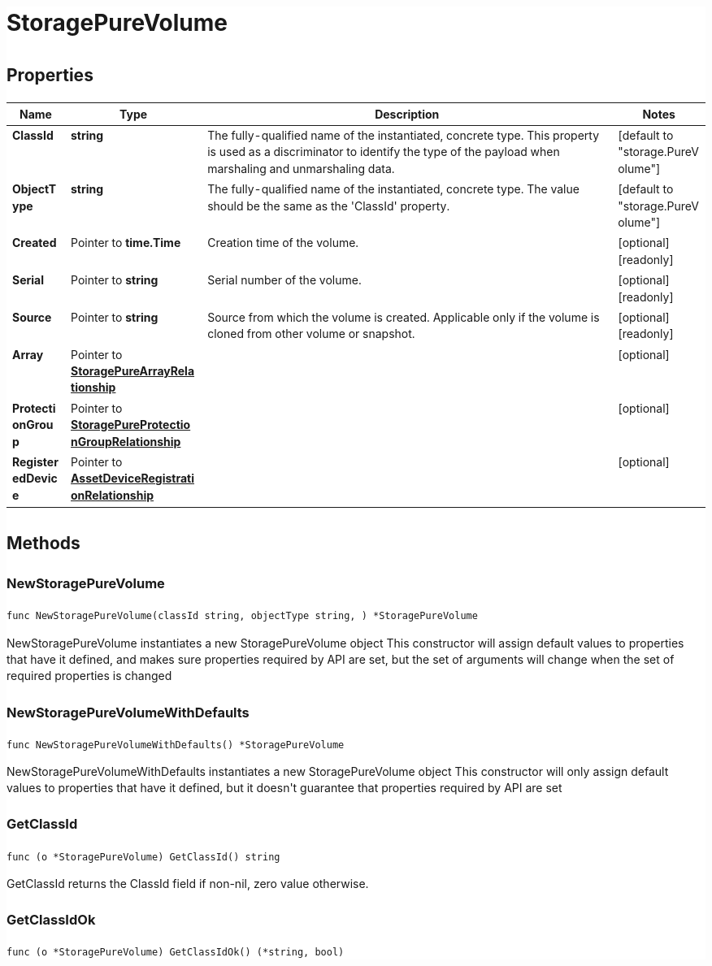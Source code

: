 # StoragePureVolume

## Properties

Name | Type | Description | Notes
------------ | ------------- | ------------- | -------------
**ClassId** | **string** | The fully-qualified name of the instantiated, concrete type. This property is used as a discriminator to identify the type of the payload when marshaling and unmarshaling data. | [default to "storage.PureVolume"]
**ObjectType** | **string** | The fully-qualified name of the instantiated, concrete type. The value should be the same as the &#39;ClassId&#39; property. | [default to "storage.PureVolume"]
**Created** | Pointer to **time.Time** | Creation time of the volume. | [optional] [readonly] 
**Serial** | Pointer to **string** | Serial number of the volume. | [optional] [readonly] 
**Source** | Pointer to **string** | Source from which the volume is created. Applicable only if the volume is cloned from other volume or snapshot. | [optional] [readonly] 
**Array** | Pointer to [**StoragePureArrayRelationship**](StoragePureArrayRelationship.md) |  | [optional] 
**ProtectionGroup** | Pointer to [**StoragePureProtectionGroupRelationship**](StoragePureProtectionGroupRelationship.md) |  | [optional] 
**RegisteredDevice** | Pointer to [**AssetDeviceRegistrationRelationship**](AssetDeviceRegistrationRelationship.md) |  | [optional] 

## Methods

### NewStoragePureVolume

`func NewStoragePureVolume(classId string, objectType string, ) *StoragePureVolume`

NewStoragePureVolume instantiates a new StoragePureVolume object
This constructor will assign default values to properties that have it defined,
and makes sure properties required by API are set, but the set of arguments
will change when the set of required properties is changed

### NewStoragePureVolumeWithDefaults

`func NewStoragePureVolumeWithDefaults() *StoragePureVolume`

NewStoragePureVolumeWithDefaults instantiates a new StoragePureVolume object
This constructor will only assign default values to properties that have it defined,
but it doesn't guarantee that properties required by API are set

### GetClassId

`func (o *StoragePureVolume) GetClassId() string`

GetClassId returns the ClassId field if non-nil, zero value otherwise.

### GetClassIdOk

`func (o *StoragePureVolume) GetClassIdOk() (*string, bool)`
